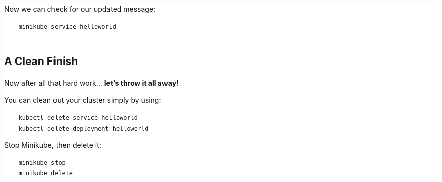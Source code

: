 Now we can check for our updated message:

        minikube service helloworld

---- 

## A Clean Finish

Now after all that hard work… **let’s throw it all away!**

You can clean out your cluster simply by using:

        kubectl delete service helloworld
        kubectl delete deployment helloworld

Stop Minikube, then delete it:
        
        minikube stop
        minikube delete





